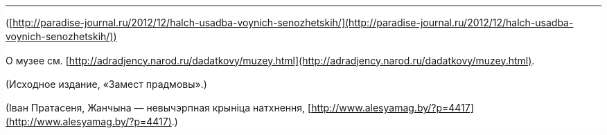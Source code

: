 ___

[^1]: Здесь употреблено польское „racja" и точное белорусское соответствие «рацыя». Вероятно лучшим, но длинным переводом будет «система строгих доказательств» — *Пер.*

[^2]: [http://by.holiday.by/skarb/1074](http://by.holiday.by/skarb/1074).

[^3]: Его имя найти не удалось.

[^4]: Василий Пихорович, Кто победил во второй мировой войне?, [http://propaganda-journal.net/9587.html](/9587.md).

[^5]: Упомянуто: «Хальч — усадьба Войнич-Сеножецких»

([http://paradise-journal.ru/2012/12/halch-usadba-voynich-senozhetskih/](http://paradise-journal.ru/2012/12/halch-usadba-voynich-senozhetskih/))

[^6]: Датировано на основании [http://www.ekskursii.by/?place=293_Pamyatnik_APashkevich_%28Cetka%29 ](http://www.ekskursii.by/?place=293_Pamyatnik_APashkevich_%28Cetka%29)

[^7]: Многие воспроизводимые портреты хранит такой рассадник белорусского патриотизма как Старадарожскi мастацкi музей, за что спасибо его коллективу. С паршивой овцы хоть шерсти клок — говорят великороссы.

О музее см. [http://adradjency.narod.ru/dadatkovy/muzey.html](http://adradjency.narod.ru/dadatkovy/muzey.html).

[^8]: «Я сустрэлася з Восіпам Міхневічам, разам з ім на возе мы ездзілі ў вёску Перавозы: Восіп Міхневіч сказаў, што ў Перавозах, яшчэ ў адных далёкіх Цётчыных сваякоў, нібыта ёсць партрэт Цёткі, намаляваны фарбамі. Я загарэлася — а раптам ды знойдзецца гэты партрэт? Але партрэта мы не знайшлі ...»

(Исходное издание, «Замест прадмовы».)

[^9]: «Ну як жа, гэта ж Цётка!.. Калі задумка ў мяне вырашылася, я пачаў значна глыбей цікавіцца лёсам і творчасцю гэтай жанчыны. Пачаў чытаць энцыклапедыю, творы... Пісьменніца Лідзія Арабей абараніла кандыдацкую дысертацыю па творчасці Цёткі. Я звязаўся з ёю, нешта дазнаўся, напрыклад, якія ў Цёткі былі вочы. Блакітна-шэрыя вочы. Потым пачаў вывучаць тую эпоху, што і як... Я ведаў, што паэтка ў сваіх творах апявала жаночую долю, што тады шмат жанчын-рэвалюцыянерак было, што Цётка і сама была апантаная ідэяй паказаць у сваіх вершах цяжкую долю народа.»

(Iван Пратасеня, Жанчына — невычэрпная крынiца натхнення, [http://www.alesyamag.by/?p=4417](http://www.alesyamag.by/?p=4417).)

[^10]: В белорусском варианте стоит «набыткам» — Пер.
